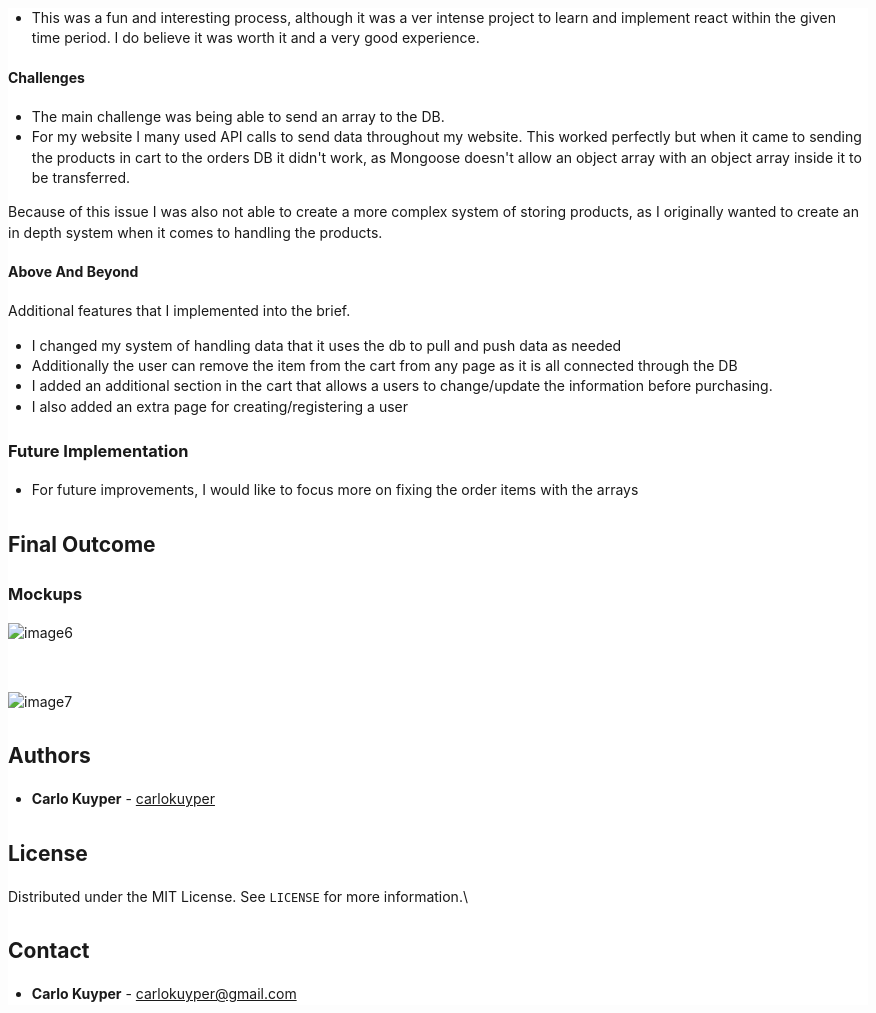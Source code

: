 * This was a fun and interesting process, although it was a ver intense project to learn and implement react within the given time period. I do believe it was worth it and a very good experience.

#### Challenges

* The main challenge was being able to send an array to the DB. 
* For my website I many used API calls to send data throughout my website. This worked perfectly but when it came to sending the products in cart to the orders DB it didn't work, as Mongoose doesn't allow an object array with an object array inside it to be transferred.  

Because of this issue I was also not able to create a more complex system of storing products, as I originally wanted to create an in depth system when it comes to handling the products.

#### Above And Beyond

Additional features that I implemented into the brief.

* I changed my system of handling data that it uses the db to pull and push data as needed
* Additionally the user can remove the item from the cart from any page as it is all connected through the DB
* I added an additional section in the cart that allows a users to change/update the information before purchasing.
* I also added an extra page for creating/registering a user

### Future Implementation


* For future improvements, I would like to focus more on fixing the order items with the arrays


## Final Outcome

### Mockups

![image6](https://github.com/carlokuyper/starwars_web/blob/main/src/img/Mockup/Home%20Mockup.png)

<br>

![image7](https://github.com/carlokuyper/starwars_web/blob/main/src/img/Mockup/Vehicle%20Mockup.png)



## Authors

* **Carlo Kuyper** - [carlokuyper](https://github.com/carlokuyper)


## License

Distributed under the MIT License. See `LICENSE` for more information.\


## Contact

* **Carlo Kuyper** - [carlokuyper@gmail.com](carlokuyper@gmail.com) 